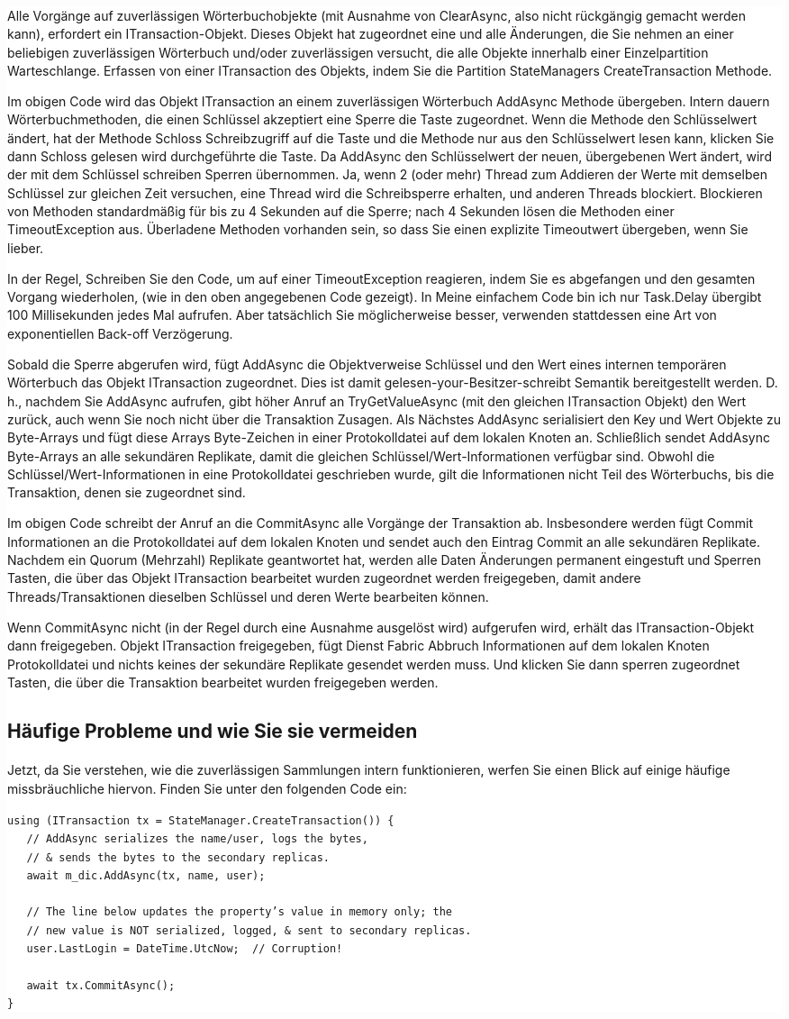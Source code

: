 Alle Vorgänge auf zuverlässigen Wörterbuchobjekte (mit Ausnahme von ClearAsync, also nicht rückgängig gemacht werden kann), erfordert ein ITransaction-Objekt. Dieses Objekt hat zugeordnet eine und alle Änderungen, die Sie nehmen an einer beliebigen zuverlässigen Wörterbuch und/oder zuverlässigen versucht, die alle Objekte innerhalb einer Einzelpartition Warteschlange. Erfassen von einer ITransaction des Objekts, indem Sie die Partition StateManagers CreateTransaction Methode.
 
Im obigen Code wird das Objekt ITransaction an einem zuverlässigen Wörterbuch AddAsync Methode übergeben. Intern dauern Wörterbuchmethoden, die einen Schlüssel akzeptiert eine Sperre die Taste zugeordnet. Wenn die Methode den Schlüsselwert ändert, hat der Methode Schloss Schreibzugriff auf die Taste und die Methode nur aus den Schlüsselwert lesen kann, klicken Sie dann Schloss gelesen wird durchgeführte die Taste. Da AddAsync den Schlüsselwert der neuen, übergebenen Wert ändert, wird der mit dem Schlüssel schreiben Sperren übernommen. Ja, wenn 2 (oder mehr) Thread zum Addieren der Werte mit demselben Schlüssel zur gleichen Zeit versuchen, eine Thread wird die Schreibsperre erhalten, und anderen Threads blockiert. Blockieren von Methoden standardmäßig für bis zu 4 Sekunden auf die Sperre; nach 4 Sekunden lösen die Methoden einer TimeoutException aus. Überladene Methoden vorhanden sein, so dass Sie einen explizite Timeoutwert übergeben, wenn Sie lieber.
 
In der Regel, Schreiben Sie den Code, um auf einer TimeoutException reagieren, indem Sie es abgefangen und den gesamten Vorgang wiederholen, (wie in den oben angegebenen Code gezeigt). In Meine einfachem Code bin ich nur Task.Delay übergibt 100 Millisekunden jedes Mal aufrufen. Aber tatsächlich Sie möglicherweise besser, verwenden stattdessen eine Art von exponentiellen Back-off Verzögerung.
 
Sobald die Sperre abgerufen wird, fügt AddAsync die Objektverweise Schlüssel und den Wert eines internen temporären Wörterbuch das Objekt ITransaction zugeordnet. Dies ist damit gelesen-your-Besitzer-schreibt Semantik bereitgestellt werden. D. h., nachdem Sie AddAsync aufrufen, gibt höher Anruf an TryGetValueAsync (mit den gleichen ITransaction Objekt) den Wert zurück, auch wenn Sie noch nicht über die Transaktion Zusagen. Als Nächstes AddAsync serialisiert den Key und Wert Objekte zu Byte-Arrays und fügt diese Arrays Byte-Zeichen in einer Protokolldatei auf dem lokalen Knoten an. Schließlich sendet AddAsync Byte-Arrays an alle sekundären Replikate, damit die gleichen Schlüssel/Wert-Informationen verfügbar sind. Obwohl die Schlüssel/Wert-Informationen in eine Protokolldatei geschrieben wurde, gilt die Informationen nicht Teil des Wörterbuchs, bis die Transaktion, denen sie zugeordnet sind. 

Im obigen Code schreibt der Anruf an die CommitAsync alle Vorgänge der Transaktion ab. Insbesondere werden fügt Commit Informationen an die Protokolldatei auf dem lokalen Knoten und sendet auch den Eintrag Commit an alle sekundären Replikate. Nachdem ein Quorum (Mehrzahl) Replikate geantwortet hat, werden alle Daten Änderungen permanent eingestuft und Sperren Tasten, die über das Objekt ITransaction bearbeitet wurden zugeordnet werden freigegeben, damit andere Threads/Transaktionen dieselben Schlüssel und deren Werte bearbeiten können.

Wenn CommitAsync nicht (in der Regel durch eine Ausnahme ausgelöst wird) aufgerufen wird, erhält das ITransaction-Objekt dann freigegeben. Objekt ITransaction freigegeben, fügt Dienst Fabric Abbruch Informationen auf dem lokalen Knoten Protokolldatei und nichts keines der sekundäre Replikate gesendet werden muss. Und klicken Sie dann sperren zugeordnet Tasten, die über die Transaktion bearbeitet wurden freigegeben werden.

## <a name="common-pitfalls-and-how-to-avoid-them"></a>Häufige Probleme und wie Sie sie vermeiden
Jetzt, da Sie verstehen, wie die zuverlässigen Sammlungen intern funktionieren, werfen Sie einen Blick auf einige häufige missbräuchliche hiervon. Finden Sie unter den folgenden Code ein:

~~~
using (ITransaction tx = StateManager.CreateTransaction()) {
   // AddAsync serializes the name/user, logs the bytes, 
   // & sends the bytes to the secondary replicas.
   await m_dic.AddAsync(tx, name, user);

   // The line below updates the property’s value in memory only; the
   // new value is NOT serialized, logged, & sent to secondary replicas.
   user.LastLogin = DateTime.UtcNow;  // Corruption!

   await tx.CommitAsync();
}
~~~
